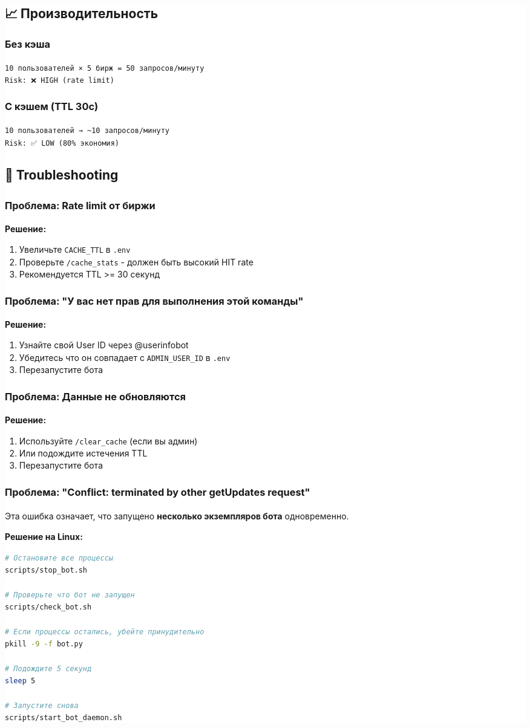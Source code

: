 ## 📈 Производительность

### Без кэша
```
10 пользователей × 5 бирж = 50 запросов/минуту
Risk: ❌ HIGH (rate limit)
```

### С кэшем (TTL 30с)
```
10 пользователей → ~10 запросов/минуту
Risk: ✅ LOW (80% экономия)
```

## 🐛 Troubleshooting

### Проблема: Rate limit от биржи

**Решение:**
1. Увеличьте `CACHE_TTL` в `.env`
2. Проверьте `/cache_stats` - должен быть высокий HIT rate
3. Рекомендуется TTL >= 30 секунд

### Проблема: "У вас нет прав для выполнения этой команды"

**Решение:**
1. Узнайте свой User ID через @userinfobot
2. Убедитесь что он совпадает с `ADMIN_USER_ID` в `.env`
3. Перезапустите бота

### Проблема: Данные не обновляются

**Решение:**
1. Используйте `/clear_cache` (если вы админ)
2. Или подождите истечения TTL
3. Перезапустите бота

### Проблема: "Conflict: terminated by other getUpdates request"

Эта ошибка означает, что запущено **несколько экземпляров бота** одновременно.

**Решение на Linux:**
```bash
# Остановите все процессы
scripts/stop_bot.sh

# Проверьте что бот не запущен
scripts/check_bot.sh

# Если процессы остались, убейте принудительно
pkill -9 -f bot.py

# Подождите 5 секунд
sleep 5

# Запустите снова
scripts/start_bot_daemon.sh
```

